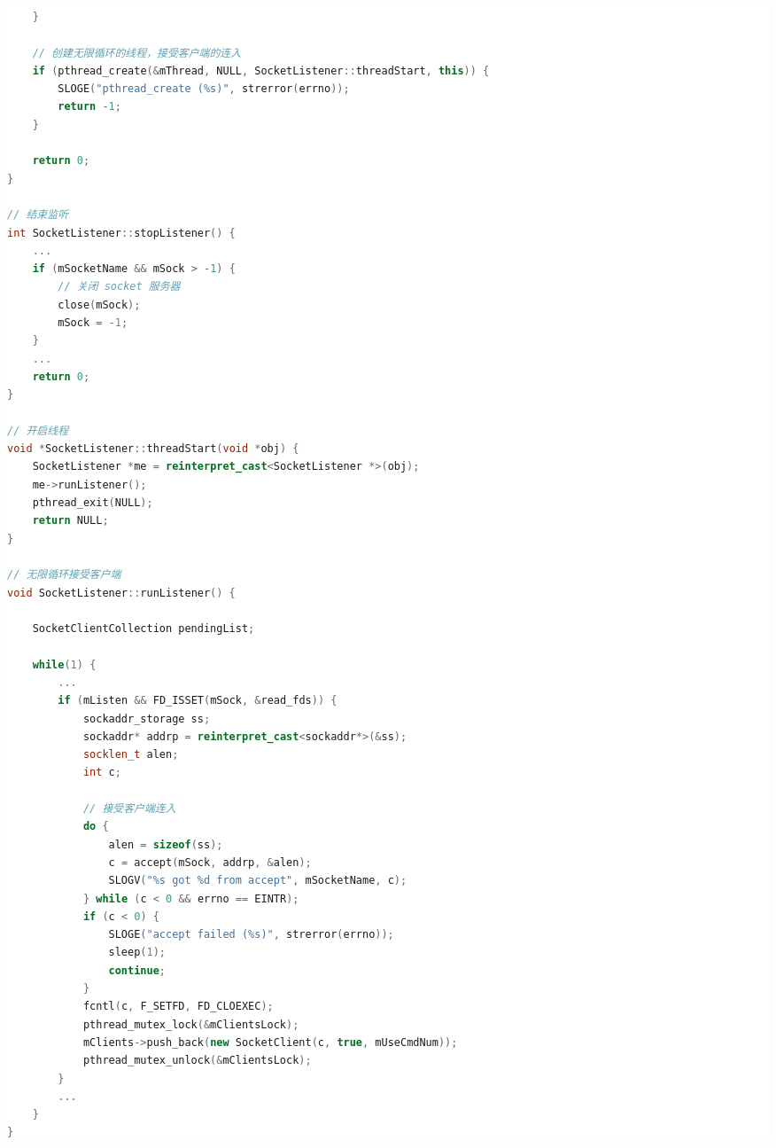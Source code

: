 ```cpp
    }

    // 创建无限循环的线程，接受客户端的连入
    if (pthread_create(&mThread, NULL, SocketListener::threadStart, this)) {
        SLOGE("pthread_create (%s)", strerror(errno));
        return -1;
    }

    return 0;
}

// 结束监听
int SocketListener::stopListener() {
    ...
    if (mSocketName && mSock > -1) {
        // 关闭 socket 服务器
        close(mSock);
        mSock = -1;
    }
    ...
    return 0;
}

// 开启线程
void *SocketListener::threadStart(void *obj) {
    SocketListener *me = reinterpret_cast<SocketListener *>(obj);
    me->runListener();
    pthread_exit(NULL);
    return NULL;
}

// 无限循环接受客户端
void SocketListener::runListener() {

    SocketClientCollection pendingList;

    while(1) {
        ...
        if (mListen && FD_ISSET(mSock, &read_fds)) {
            sockaddr_storage ss;
            sockaddr* addrp = reinterpret_cast<sockaddr*>(&ss);
            socklen_t alen;
            int c;

            // 接受客户端连入
            do {
                alen = sizeof(ss);
                c = accept(mSock, addrp, &alen);
                SLOGV("%s got %d from accept", mSocketName, c);
            } while (c < 0 && errno == EINTR);
            if (c < 0) {
                SLOGE("accept failed (%s)", strerror(errno));
                sleep(1);
                continue;
            }
            fcntl(c, F_SETFD, FD_CLOEXEC);
            pthread_mutex_lock(&mClientsLock);
            mClients->push_back(new SocketClient(c, true, mUseCmdNum));
            pthread_mutex_unlock(&mClientsLock);
        }
        ...
    }
}
```